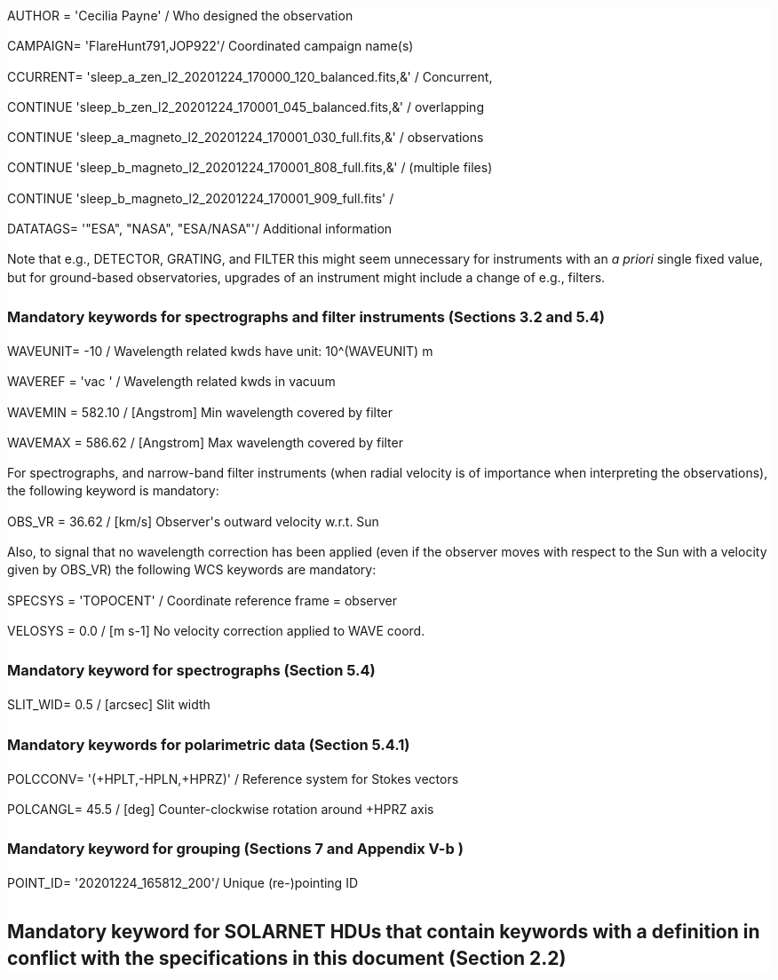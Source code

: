 AUTHOR = 'Cecilia Payne' / Who designed the observation

CAMPAIGN= 'FlareHunt791,JOP922'/ Coordinated campaign name(s)

CCURRENT= 'sleep_a_zen_l2_20201224_170000_120_balanced.fits,&' / Concurrent,

CONTINUE 'sleep_b_zen_l2_20201224_170001_045_balanced.fits,&' / overlapping

CONTINUE 'sleep_a_magneto_l2_20201224_170001_030_full.fits,&' / observations

CONTINUE 'sleep_b_magneto_l2_20201224_170001_808_full.fits,&' / (multiple files)

CONTINUE 'sleep_b_magneto_l2_20201224_170001_909_full.fits' /

DATATAGS= '"ESA", "NASA", "ESA/NASA"'/ Additional information

Note that e.g., DETECTOR, GRATING, and FILTER this might seem unnecessary for instruments with an _a priori_ single fixed value, but for ground-based observatories, upgrades of an instrument might include a change of e.g., filters.

### Mandatory keywords for spectrographs and filter instruments (Sections 3.2 and 5.4)

WAVEUNIT= -10 / Wavelength related kwds have unit: 10^(WAVEUNIT) m

WAVEREF = 'vac ' / Wavelength related kwds in vacuum

WAVEMIN = 582.10 / \[Angstrom\] Min wavelength covered by filter

WAVEMAX = 586.62 / \[Angstrom\] Max wavelength covered by filter

For spectrographs, and narrow-band filter instruments (when radial velocity is of importance when interpreting the observations), the following keyword is mandatory:

OBS_VR = 36.62 / \[km/s\] Observer's outward velocity w.r.t. Sun

Also, to signal that no wavelength correction has been applied (even if the observer moves with respect to the Sun with a velocity given by OBS_VR) the following WCS keywords are mandatory:

SPECSYS = 'TOPOCENT' / Coordinate reference frame = observer

VELOSYS = 0.0 / \[m s-1\] No velocity correction applied to WAVE coord.

### Mandatory keyword for spectrographs (Section 5.4)

SLIT_WID= 0.5 / \[arcsec\] Slit width

### Mandatory keywords for polarimetric data (Section 5.4.1)

POLCCONV= '(+HPLT,-HPLN,+HPRZ)' / Reference system for Stokes vectors

POLCANGL= 45.5 / \[deg\] Counter-clockwise rotation around +HPRZ axis

### Mandatory keyword for grouping (Sections 7 and Appendix V-b )

POINT_ID= '20201224_165812_200'/ Unique (re-)pointing ID

## Mandatory keyword for SOLARNET HDUs that contain keywords with a definition in conflict with the specifications in this document (Section 2.2)
